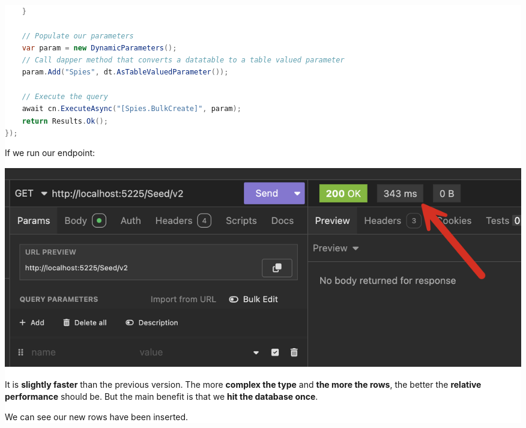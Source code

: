 ```c#
    }

    // Populate our parameters
    var param = new DynamicParameters();
  	// Call dapper method that converts a datatable to a table valued parameter
    param.Add("Spies", dt.AsTableValuedParameter());
    
    // Execute the query
    await cn.ExecuteAsync("[Spies.BulkCreate]", param);
    return Results.Ok();
});
```

If we run our endpoint:

![NewSpiesSecondListingTime](../images/2025/03/NewSpiesSecondListingTime.png)

It is **slightly faster** than the previous version. The more **complex the type** and **the more the rows**, the better the **relative performance** should be. But the main benefit is that we **hit the database once**.

We can see our new rows have been inserted.

